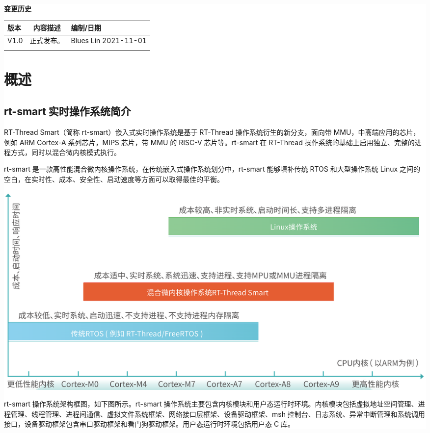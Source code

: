 **变更历史**

| 版本 | 内容描述   | 编制/日期            |
| :--- | ---------- | :------------------- |
| V1.0 | 正式发布。 | Blues Lin 2021-11-01 |
|      |            |                      |



# 概述

## rt-smart 实时操作系统简介

RT-Thread Smart（简称 rt-smart）嵌入式实时操作系统是基于 RT-Thread 操作系统衍生的新分支，面向带 MMU，中高端应用的芯片，例如 ARM Cortex-A 系列芯片，MIPS 芯片，带 MMU 的 RISC-V 芯片等。rt-smart 在 RT-Thread 操作系统的基础上启用独立、完整的进程方式，同时以混合微内核模式执行。

rt-smart 是一款高性能混合微内核操作系统，在传统嵌入式操作系统划分中，rt-smart 能够填补传统 RTOS 和大型操作系统 Linux 之间的空白，在实时性、成本、安全性、启动速度等方面可以取得最佳的平衡。

![rt-smart 产品定位](figures\RT-Thread_Smart_vs_Linux_vs_RT-Thread.png)



rt-smart 操作系统架构框图，如下图所示。rt-smart 操作系统主要包含内核模块和用户态运行时环境。内核模块包括虚拟地址空间管理、进程管理、线程管理、进程间通信、虚拟文件系统框架、网络接口层框架、设备驱动框架、msh 控制台、日志系统、异常中断管理和系统调用接口，设备驱动框架包含串口驱动框架和看门狗驱动框架。用户态运行时环境包括用户态 C 库。
